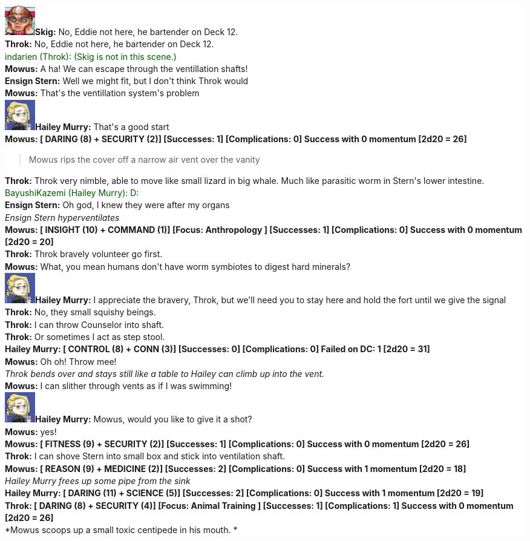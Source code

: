 ![](../images/skig.png)**Skig:** No, Eddie not here, he bartender on Deck 12.<br />
**Throk:** No, Eddie not here, he bartender on Deck 12.<br />
<font color="#005500">indarien (Throk): (Skig is not in this scene.)</font><br />
**Mowus:** A ha! We can escape through the ventillation shafts!<br />
**Ensign Stern:** Well we might fit, but I don't think Throk would<br />
**Mowus:** That's the ventillation system's problem<br />
![](../images/murry.png)**Hailey Murry:** That's a good start<br />
**Mowus: [ DARING  (8) +  SECURITY  (2)]
[Successes: 1] [Complications: 0]
Success with 0 momentum [2d20 = 26]**<br />
>Mowus rips the cover off a narrow air vent over the vanity<br />

**Throk:** Throk very nimble, able to move like small lizard in big whale. Much like parasitic worm in Stern's lower intestine.<br />
<font color="#005500">BayushiKazemi (Hailey Murry): D:</font><br />
**Ensign Stern:** Oh god, I knew they were after my organs<br />
*Ensign Stern hyperventilates*<br />
**Mowus: [ INSIGHT  (10) +  COMMAND  (1)]
[Focus: Anthropology ]
[Successes: 1] [Complications: 0]
Success with 0 momentum [2d20 = 20]**<br />
**Throk:** Throk bravely volunteer go first.<br />
**Mowus:** What, you mean humans don't have worm symbiotes to digest hard minerals?<br />
![](../images/murry.png)**Hailey Murry:** I appreciate the bravery, Throk, but we'll need you to stay here and hold the fort until we give the signal<br />
**Throk:** No, they small squishy beings.<br />
**Throk:** I can throw Counselor into shaft.<br />
**Throk:** Or sometimes I act as step stool.<br />
**Hailey Murry: [ CONTROL  (8) +  CONN  (3)]
[Successes: 0] [Complications: 0]
Failed on DC: 1 [2d20 = 31]**<br />
**Mowus:** Oh oh! Throw mee!<br />
*Throk bends over and stays still like a table to Hailey can climb up into the vent.*<br />
**Mowus:** I can slither through vents as if I was swimming!<br />
![](../images/murry.png)**Hailey Murry:** Mowus, would you like to give it a shot? <br />
**Mowus:** yes!<br />
**Mowus: [ FITNESS  (9) +  SECURITY  (2)]
[Successes: 1] [Complications: 0]
Success with 0 momentum [2d20 = 26]**<br />
**Throk:** I can shove Stern into small box and stick into ventilation shaft.<br />
**Mowus: [ REASON  (9) +  MEDICINE  (2)]
[Successes: 2] [Complications: 0]
Success with 1 momentum [2d20 = 18]**<br />
*Hailey Murry frees up some pipe from the sink*<br />
**Hailey Murry: [ DARING  (11) +  SCIENCE  (5)]
[Successes: 2] [Complications: 0]
Success with 1 momentum [2d20 = 19]**<br />
**Throk: [ DARING  (8) +  SECURITY  (4)]
[Focus: Animal Training ]
[Successes: 1] [Complications: 1]
Success with 0 momentum [2d20 = 26]**<br />
*Mowus scoops up a small toxic centipede in his mouth. *<br />